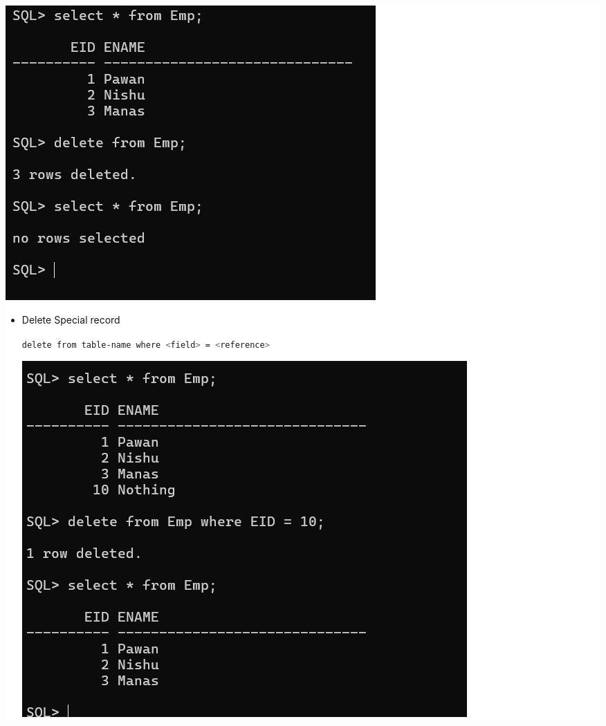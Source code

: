   ![alt text](image-13.png)

- Delete Special record

    ```bash
    delete from table-name where <field> = <reference>
    ```

    ![alt text](image-12.png)
